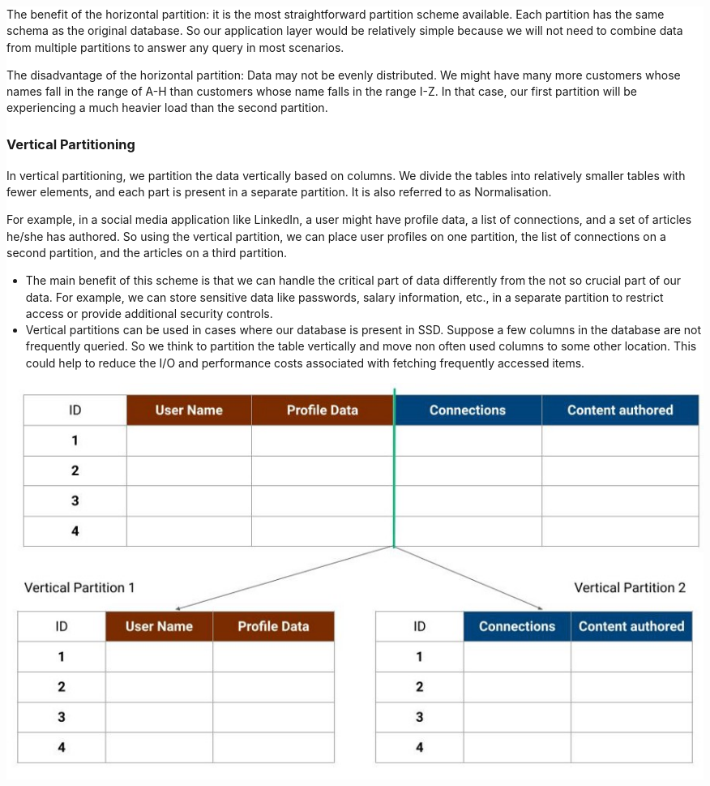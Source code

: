 The benefit of the horizontal partition: it is the most straightforward partition scheme available. Each partition has the same schema as the original database. So our application layer would be relatively simple because we will not need to combine data from multiple partitions to answer any query in most scenarios.

The disadvantage of the horizontal partition: Data may not be evenly distributed. We might have many more customers whose names fall in the range of A-H than customers whose name falls in the range I-Z. In that case, our first partition will be experiencing a much heavier load than the second partition.

### Vertical Partitioning

In vertical partitioning, we partition the data vertically based on columns. We divide the tables into relatively smaller tables with fewer elements, and each part is present in a separate partition. It is also referred to as Normalisation.

For example, in a social media application like LinkedIn, a user might have profile data, a list of connections, and a set of articles he/she has authored. So using the vertical partition, we can place user profiles on one partition, the list of connections on a second partition, and the articles on a third partition.
- The main benefit of this scheme is that we can handle the critical part of data differently from the not so crucial part of our data. For example, we can store sensitive data like passwords, salary information, etc., in a separate partition to restrict access or provide additional security controls.
- Vertical partitions can be used in cases where our database is present in SSD. Suppose a few columns in the database are not frequently queried. So we think to partition the table vertically and move non often used columns to some other location. This could help to reduce the I/O and performance costs associated with fetching frequently accessed items.

![](../assets/vertical-partition.jpeg)
